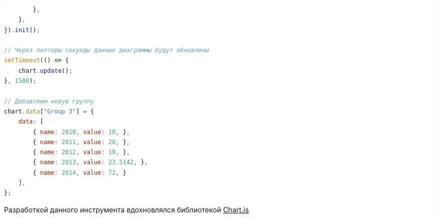 ```js
        },
    },
}).init();

// Через полторы секунды данные диаграммы будут обновлены
setTimeout(() => {
    chart.update();
}, 1500);

// Добавляем новую группу
chart.data["Group 3"] = {
    data: [
        { name: 2010, value: 10, },
        { name: 2011, value: 20, },
        { name: 2012, value: 10, },
        { name: 2013, value: 23.5142, },
        { name: 2014, value: 72, }
    ],
};
```

Разработкой данного инструмента вдохновлялся библиотекой [Chart.js](https://www.chartjs.org/)